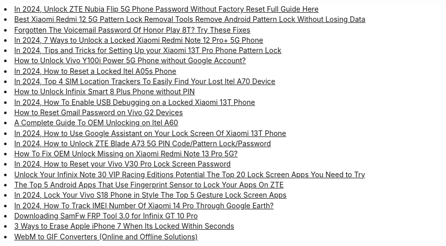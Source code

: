 <li><a href="https://unlock-android.techidaily.com/in-2024-unlock-zte-nubia-flip-5g-phone-password-without-factory-reset-full-guide-here-by-drfone-android/"><u>In 2024, Unlock ZTE Nubia Flip 5G Phone Password Without Factory Reset Full Guide Here</u></a></li>
<li><a href="https://unlock-android.techidaily.com/best-xiaomi-redmi-12-5g-pattern-lock-removal-tools-remove-android-pattern-lock-without-losing-data-by-drfone-android/"><u>Best Xiaomi Redmi 12 5G Pattern Lock Removal Tools Remove Android Pattern Lock Without Losing Data</u></a></li>
<li><a href="https://unlock-android.techidaily.com/forgotten-the-voicemail-password-of-honor-play-8t-try-these-fixes-by-drfone-android/"><u>Forgotten The Voicemail Password Of Honor Play 8T? Try These Fixes</u></a></li>
<li><a href="https://unlock-android.techidaily.com/in-2024-7-ways-to-unlock-a-locked-xiaomi-redmi-note-12-proplus-5g-phone-by-drfone-android/"><u>In 2024, 7 Ways to Unlock a Locked Xiaomi Redmi Note 12 Pro+ 5G Phone</u></a></li>
<li><a href="https://unlock-android.techidaily.com/in-2024-tips-and-tricks-for-setting-up-your-xiaomi-13t-pro-phone-pattern-lock-by-drfone-android/"><u>In 2024, Tips and Tricks for Setting Up your Xiaomi 13T Pro Phone Pattern Lock</u></a></li>
<li><a href="https://unlock-android.techidaily.com/how-to-unlock-vivo-y100i-power-5g-phone-without-google-account-by-drfone-android/"><u>How to Unlock Vivo Y100i Power 5G Phone without Google Account?</u></a></li>
<li><a href="https://unlock-android.techidaily.com/in-2024-how-to-reset-a-locked-itel-a05s-phone-by-drfone-android/"><u>In 2024, How to Reset a Locked Itel A05s Phone</u></a></li>
<li><a href="https://unlock-android.techidaily.com/in-2024-top-4-sim-location-trackers-to-easily-find-your-lost-itel-a70-device-by-drfone-android/"><u>In 2024, Top 4 SIM Location Trackers To Easily Find Your Lost Itel A70 Device</u></a></li>
<li><a href="https://unlock-android.techidaily.com/how-to-unlock-infinix-smart-8-plus-phone-without-pin-by-drfone-android/"><u>How to Unlock Infinix Smart 8 Plus Phone without PIN</u></a></li>
<li><a href="https://unlock-android.techidaily.com/in-2024-how-to-enable-usb-debugging-on-a-locked-xiaomi-13t-phone-by-drfone-android/"><u>In 2024, How To Enable USB Debugging on a Locked Xiaomi 13T Phone</u></a></li>
<li><a href="https://unlock-android.techidaily.com/how-to-reset-gmail-password-on-vivo-g2-devices-by-drfone-android/"><u>How to Reset Gmail Password on Vivo G2 Devices</u></a></li>
<li><a href="https://unlock-android.techidaily.com/a-complete-guide-to-oem-unlocking-on-itel-a60-by-drfone-android/"><u>A Complete Guide To OEM Unlocking on Itel A60</u></a></li>
<li><a href="https://unlock-android.techidaily.com/in-2024-how-to-use-google-assistant-on-your-lock-screen-of-xiaomi-13t-phone-by-drfone-android/"><u>In 2024, How to Use Google Assistant on Your Lock Screen Of Xiaomi 13T Phone</u></a></li>
<li><a href="https://unlock-android.techidaily.com/in-2024-how-to-unlock-zte-blade-a73-5g-pin-codepattern-lockpassword-by-drfone-android/"><u>In 2024, How to Unlock ZTE Blade A73 5G PIN Code/Pattern Lock/Password</u></a></li>
<li><a href="https://unlock-android.techidaily.com/how-to-fix-oem-unlock-missing-on-xiaomi-redmi-note-13-pro-5g-by-drfone-android/"><u>How To Fix OEM Unlock Missing on Xiaomi Redmi Note 13 Pro 5G?</u></a></li>
<li><a href="https://unlock-android.techidaily.com/in-2024-how-to-reset-your-vivo-v30-pro-lock-screen-password-by-drfone-android/"><u>In 2024, How to Reset your Vivo V30 Pro Lock Screen Password</u></a></li>
<li><a href="https://unlock-android.techidaily.com/unlock-your-infinix-note-30-vip-racing-editions-potential-the-top-20-lock-screen-apps-you-need-to-try-by-drfone-android/"><u>Unlock Your Infinix Note 30 VIP Racing Editions Potential The Top 20 Lock Screen Apps You Need to Try</u></a></li>
<li><a href="https://unlock-android.techidaily.com/the-top-5-android-apps-that-use-fingerprint-sensor-to-lock-your-apps-on-zte-by-drfone-android/"><u>The Top 5 Android Apps That Use Fingerprint Sensor to Lock Your Apps On ZTE</u></a></li>
<li><a href="https://unlock-android.techidaily.com/in-2024-lock-your-vivo-s18-phone-in-style-the-top-5-gesture-lock-screen-apps-by-drfone-android/"><u>In 2024, Lock Your Vivo S18 Phone in Style The Top 5 Gesture Lock Screen Apps</u></a></li>
<li><a href="https://unlock-android.techidaily.com/in-2024-how-to-track-imei-number-of-xiaomi-14-pro-through-google-earth-by-drfone-android/"><u>In 2024, How To Track IMEI Number Of Xiaomi 14 Pro Through Google Earth?</u></a></li>
<li><a href="https://unlock-android.techidaily.com/downloading-samfw-frp-tool-30-for-infinix-gt-10-pro-by-drfone-android/"><u>Downloading SamFw FRP Tool 3.0 for Infinix GT 10 Pro</u></a></li>
<li><a href="https://ios-unlock.techidaily.com/3-ways-to-erase-apple-iphone-7-when-its-locked-within-seconds-by-drfone-ios/"><u>3 Ways to Erase Apple iPhone 7 When Its Locked Within Seconds</u></a></li>
<li><a href="https://ai-video-editing.techidaily.com/webm-to-gif-converters-online-and-offline-solutions/"><u>WebM to GIF Converters (Online and Offline Solutions)</u></a></li>